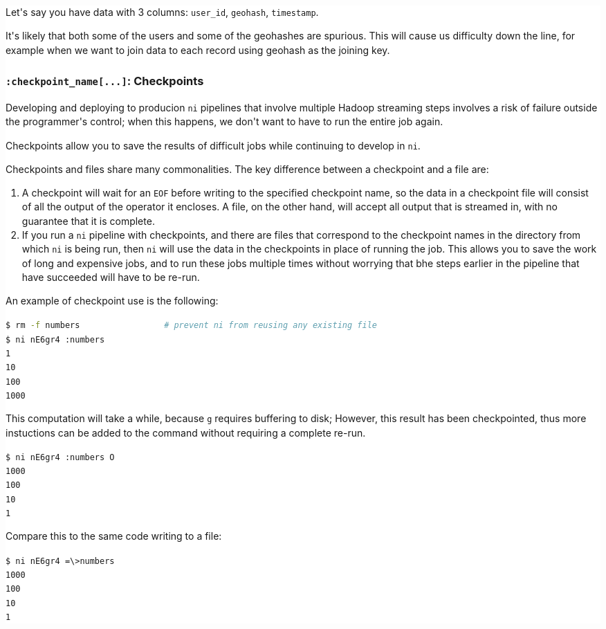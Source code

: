 Let's say you have data with 3 columns: `user_id`, `geohash`, `timestamp`. 

It's likely that both some of the users and some of the geohashes are spurious.  This will cause us difficulty down the line, for example when we want to join data to each record using geohash as the joining key.

### `:checkpoint_name[...]`: Checkpoints

Developing and deploying to producion `ni` pipelines that involve multiple Hadoop streaming steps involves a risk of failure outside the programmer's control; when this happens, we don't want to have to run the entire job again. 

Checkpoints allow you to save the results of difficult jobs while continuing to develop in `ni`.

Checkpoints and files share many commonalities. The key difference between a checkpoint and a file are:

1. A checkpoint will wait for an `EOF` before writing to the specified checkpoint name, so the data in a checkpoint file will consist of all the output of the operator it encloses. A file, on the other hand, will accept all output that is streamed in, with no guarantee that it is complete.
2. If you run a `ni` pipeline with checkpoints, and there are files that correspond to the checkpoint names in the directory from which `ni` is being run, then `ni` will use the data in the checkpoints in place of running the job. This allows you to save the work of long and expensive jobs, and to run these jobs multiple times without worrying that bhe steps earlier in the pipeline that have succeeded will have to be re-run.

An example of checkpoint use is the following:

```bash
$ rm -f numbers                 # prevent ni from reusing any existing file
$ ni nE6gr4 :numbers
1
10
100
1000
```

This computation will take a while, because `g` requires buffering to disk; However, this result has been checkpointed, thus more instuctions can be added to the command without requiring a complete re-run.


```bash
$ ni nE6gr4 :numbers O
1000
100
10
1
```

Compare this to the same code writing to a file:

```
$ ni nE6gr4 =\>numbers
1000
100
10
1
```
